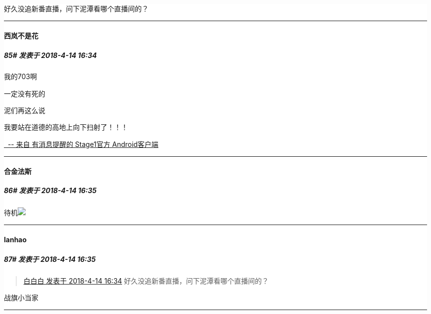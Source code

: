 


好久没追新番直播，问下泥潭看哪个直播间的？







-----

####  西岚不是花  
##### 85#       发表于 2018-4-14 16:34




我的703啊

一定没有死的

泥们再这么说

我要站在道德的高地上向下扫射了！！！

[  -- 来自 有消息提醒的 Stage1官方 Android客户端](https://www.coolapk.com/apk/140634)







-----

####  合金法斯  
##### 86#       发表于 2018-4-14 16:35




待机<img src="https://static.saraba1st.com/image/smiley/face2017/037.png" referrerpolicy="no-referrer">







-----

####  lanhao  
##### 87#       发表于 2018-4-14 16:35



<blockquote><a href="httphttps://bbs.saraba1st.com/2b/forum.php?mod=redirect&amp;goto=findpost&amp;pid=39231219&amp;ptid=1628823" target="_blank">白白白 发表于 2018-4-14 16:34</a>
好久没追新番直播，问下泥潭看哪个直播间的？</blockquote>
战旗小当家







-----

